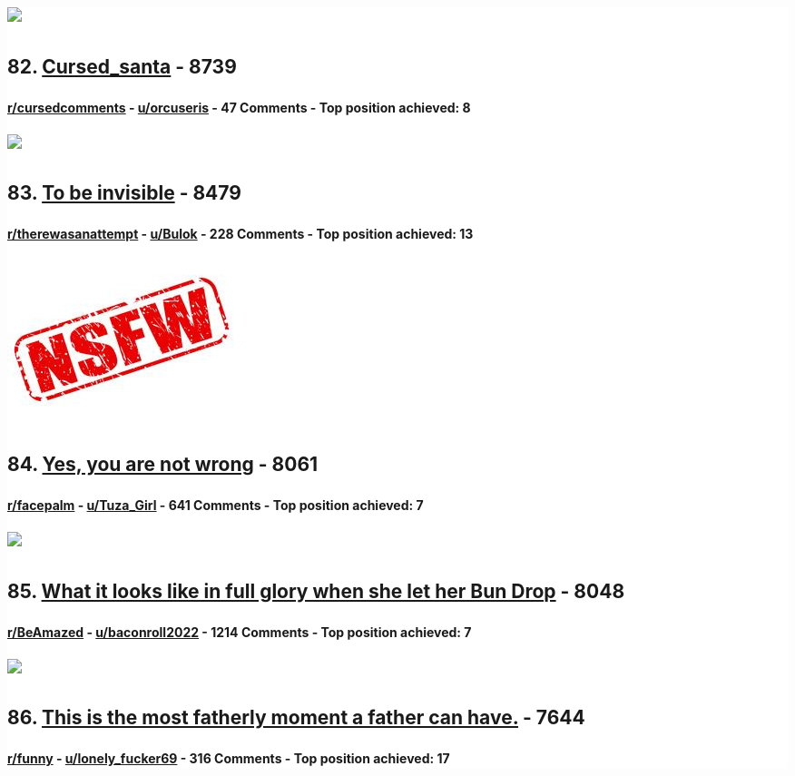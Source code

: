 <a href="https://v.redd.it/4yspj98y2v5c1"><img src="https://external-preview.redd.it/cW9yajFrNHoydjVjMQpQ-v4MxcGq5ux0YFJNHQM42ghR6XH1o-asnC08q65E.png?width=140&amp;height=140&amp;crop=140:140,smart&amp;format=jpg&amp;v=enabled&amp;lthumb=true&amp;s=158b827f3086193d90aaf9f019b91f7b4b89fc70"></img></a>

## 82. [Cursed_santa](http://reddit.com/r/cursedcomments/comments/18gf4ig/cursed_santa/) - 8739
#### [r/cursedcomments](http://reddit.com/r/cursedcomments) - [u/orcuseris](http://reddit.com/u/orcuseris) - 47 Comments - Top position achieved: 8

<a href="https://i.redd.it/x7l14ban0t5c1.jpg"><img src="https://b.thumbs.redditmedia.com/JTuW4cSFNNDm5EME5KkzWC4s5wMOvDYQI9l3lufObYc.jpg"></img></a>

## 83. [To be invisible](http://reddit.com/r/therewasanattempt/comments/18gizhl/to_be_invisible/) - 8479
#### [r/therewasanattempt](http://reddit.com/r/therewasanattempt) - [u/Bulok](http://reddit.com/u/Bulok) - 228 Comments - Top position achieved: 13

<a href="https://v.redd.it/f6owxfsdvr4c1"><img src="https://github.com/mgerb/top-of-reddit/raw/master/nsfw.jpg"></img></a>

## 84. [Yes, you are not wrong](http://reddit.com/r/facepalm/comments/18gkk50/yes_you_are_not_wrong/) - 8061
#### [r/facepalm](http://reddit.com/r/facepalm) - [u/Tuza_Girl](http://reddit.com/u/Tuza_Girl) - 641 Comments - Top position achieved: 7

<a href="https://i.redd.it/3wj00cwjvu5c1.jpeg"><img src="https://b.thumbs.redditmedia.com/3qgf5yFkx_ITF6_dmQe7dwv3Ssxt7ksqTtS73XRGFCI.jpg"></img></a>

## 85. [What it looks like in full glory when she let her Bun Drop](http://reddit.com/r/BeAmazed/comments/18h2zzy/what_it_looks_like_in_full_glory_when_she_let_her/) - 8048
#### [r/BeAmazed](http://reddit.com/r/BeAmazed) - [u/baconroll2022](http://reddit.com/u/baconroll2022) - 1214 Comments - Top position achieved: 7

<a href="https://v.redd.it/1pocxjwcky5c1"><img src="https://external-preview.redd.it/ZjZuZjZiaXVreTVjMYXKMhNsWizbwRQ5Mf7htK23rsyfTqL1vi412YW_vmWg.png?width=140&amp;height=140&amp;crop=140:140,smart&amp;format=jpg&amp;v=enabled&amp;lthumb=true&amp;s=61869751d32f5284f9709ced001b869edad3a1a6"></img></a>

## 86. [This is the most fatherly moment a father can have.](http://reddit.com/r/funny/comments/18gmukn/this_is_the_most_fatherly_moment_a_father_can_have/) - 7644
#### [r/funny](http://reddit.com/r/funny) - [u/lonely_fucker69](http://reddit.com/u/lonely_fucker69) - 316 Comments - Top position achieved: 17
